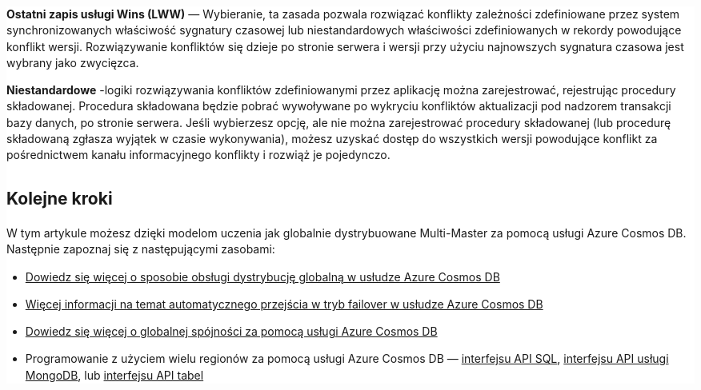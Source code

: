 **Ostatni zapis usługi Wins (LWW)** — Wybieranie, ta zasada pozwala rozwiązać konflikty zależności zdefiniowane przez system synchronizowanych właściwość sygnatury czasowej lub niestandardowych właściwości zdefiniowanych w rekordy powodujące konflikt wersji. Rozwiązywanie konfliktów się dzieje po stronie serwera i wersji przy użyciu najnowszych sygnatura czasowa jest wybrany jako zwycięzca.  

**Niestandardowe** -logiki rozwiązywania konfliktów zdefiniowanymi przez aplikację można zarejestrować, rejestrując procedury składowanej. Procedura składowana będzie pobrać wywoływane po wykryciu konfliktów aktualizacji pod nadzorem transakcji bazy danych, po stronie serwera. Jeśli wybierzesz opcję, ale nie można zarejestrować procedury składowanej (lub procedurę składowaną zgłasza wyjątek w czasie wykonywania), możesz uzyskać dostęp do wszystkich wersji powodujące konflikt za pośrednictwem kanału informacyjnego konflikty i rozwiąż je pojedynczo.  

## <a name="next-steps"></a>Kolejne kroki  

W tym artykule możesz dzięki modelom uczenia jak globalnie dystrybuowane Multi-Master za pomocą usługi Azure Cosmos DB. Następnie zapoznaj się z następującymi zasobami: 

* [Dowiedz się więcej o sposobie obsługi dystrybucję globalną w usłudze Azure Cosmos DB](distribute-data-globally.md)  

* [Więcej informacji na temat automatycznego przejścia w tryb failover w usłudze Azure Cosmos DB](regional-failover.md)  

* [Dowiedz się więcej o globalnej spójności za pomocą usługi Azure Cosmos DB](consistency-levels.md)  

* Programowanie z użyciem wielu regionów za pomocą usługi Azure Cosmos DB — [interfejsu API SQL](tutorial-global-distribution-sql-api.md), [interfejsu API usługi MongoDB](tutorial-global-distribution-mongodb.md), lub [interfejsu API tabel](tutorial-global-distribution-table.md)  
